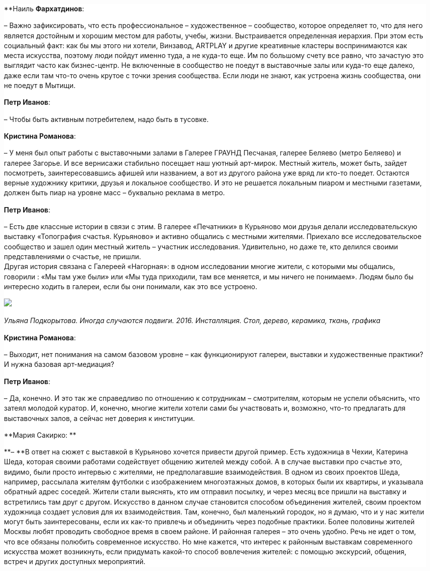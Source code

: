 **Наиль **Фархатдинов**: 

– Важно зафиксировать, что есть профессиональное – художественное – сообщество, которое определяет то, что для него является достойным и хорошим местом для работы, учебы, жизни. Выстраивается определенная иерархия. При этом есть социальный факт: как бы мы этого ни хотели, Винзавод, ARTPLAY и другие креативные кластеры воспринимаются как места искусства, поэтому люди пойдут именно туда, а не куда-то еще. Им по большому счету все равно, что зачастую это выглядит часто как бизнес-центр. Не включенные в сообщество не поедут в выставочные залы или куда-то еще далеко, даже если там что-то очень крутое с точки зрения сообщества. Если люди не знают, как устроена жизнь сообщества, они не поедут в Мытищи.

**Петр Иванов**: 

– Чтобы быть активным потребителем, надо быть в тусовке.

**Кристина Романова**: 

– У меня был опыт работы с выставочными залами в Галерее ГРАУНД Песчаная, галерее Беляево (метро Беляево) и галерее Загорье. И все вернисажи стабильно посещает наш уютный арт-мирок. Местный житель, может быть, зайдет посмотреть, заинтересовавшись афишей или названием, а вот из другого района уже вряд ли кто-то поедет. Остаются верные художнику критики, друзья и локальное сообщество. И это не решается локальным пиаром и местными газетами, должен быть пиар на уровне масс – буквально реклама в метро.

**Петр Иванов**: 

– Есть две классные истории в связи с этим. В галерее «Печатники» в Курьяново мои друзья делали исследовательскую выставку «Топография счастья. Курьяново» и активно общались с местными жителями. Приехало все исследовательское сообщество и зашел один местный житель – участник исследования. Удивительно, но даже те, кто делился своими представлениями о счастье, не пришли.  
Другая история связана с Галереей «Нагорная»: в одном исследовании многие жители, с которыми мы общались, говорили : «Мы там уже были» или «Мы туда приходили, там все меняется, и мы ничего не понимаем». Людям было бы интересно ходить в галереи, если бы они понимали, как это все устроено.

![](https://assets.discours.io/unsafe/900x/production/image/481c1e60-a54c-11e8-bfc7-9b5979ddfe3f.jpeg)

_Ульяна Подкорытова. Иногда случаются подвиги. 2016. Инсталляция. Стол, дерево, керамика, ткань, графика_

**Кристина Романова**:

– Выходит, нет понимания на самом базовом уровне – как функционируют галереи, выставки и художественные практики? И нужна базовая арт-медиация?

**Петр Иванов**: 

– Да, конечно. И это так же справедливо по отношению к сотрудникам – смотрителям, которым не успели объяснить, что затеял молодой куратор. И, конечно, многие жители хотели сами бы участвовать и, возможно, что-то предлагать для выставочных залов, а сейчас нет доверия к институции.

**Мария Сакирко: **

**– **В ответ на сюжет с выставкой в Курьяново хочется привести другой пример. Есть художница в Чехии, Катерина Шеда, которая своими работами содействует общению жителей между собой. А в случае выставки про счастье это, видимо, были просто интервью с жителями, не предполагавшие взаимодействия. В одном из своих проектов Шеда, например, рассылала жителям футболки с изображением многоэтажных домов, в которых были их квартиры, и указывала обратный адрес соседей. Жители стали выяснять, кто им отправил посылку, и через месяц все пришли на выставку и встретились там друг с другом. Искусство в данном случае становится способом объединения жителей, своим проектом художница создает условия для их взаимодействия. Там, конечно, был маленький городок, но я думаю, что и у нас жители могут быть заинтересованы, если их как-то привлечь и объединить через подобные практики. Более половины жителей Москвы любят проводить свободное время в своем районе. И районная галерея – это очень удобно. Речь не идет о том, что все обязаны полюбить современное искусство. Но мне кажется, что интерес к районным выставкам современного искусства может возникнуть, если придумать какой-то способ вовлечения жителей: с помощью экскурсий, общения, встреч и других доступных мероприятий.
